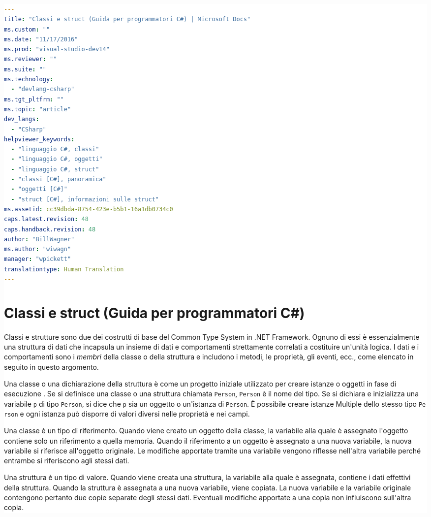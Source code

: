 ```yaml
---
title: "Classi e struct (Guida per programmatori C#) | Microsoft Docs"
ms.custom: ""
ms.date: "11/17/2016"
ms.prod: "visual-studio-dev14"
ms.reviewer: ""
ms.suite: ""
ms.technology: 
  - "devlang-csharp"
ms.tgt_pltfrm: ""
ms.topic: "article"
dev_langs: 
  - "CSharp"
helpviewer_keywords: 
  - "linguaggio C#, classi"
  - "linguaggio C#, oggetti"
  - "linguaggio C#, struct"
  - "classi [C#], panoramica"
  - "oggetti [C#]"
  - "struct [C#], informazioni sulle struct"
ms.assetid: cc39dbda-8754-423e-b5b1-16a1db0734c0
caps.latest.revision: 48
caps.handback.revision: 48
author: "BillWagner"
ms.author: "wiwagn"
manager: "wpickett"
translationtype: Human Translation
---
```

# Classi e struct (Guida per programmatori C#)
Classi e strutture sono due dei costrutti di base del Common Type System in .NET Framework.  Ognuno di essi è essenzialmente una struttura di dati che incapsula un insieme di dati e comportamenti strettamente correlati a costituire un'unità logica.  I dati e i comportamenti sono i *membri* della classe o della struttura e includono i metodi, le proprietà, gli eventi, ecc., come elencato in seguito in questo argomento.  
  
 Una classe o una dichiarazione della struttura è come un progetto iniziale utilizzato per creare istanze o oggetti in fase di esecuzione .  Se si definisce una classe o una struttura chiamata `Person`, `Person` è il nome del tipo.  Se si dichiara e inizializza una variabile `p` di tipo `Person`, si dice che `p` sia un oggetto o un'istanza di `Person`.  È possibile creare istanze Multiple dello stesso tipo `Person` e ogni istanza può disporre di valori diversi nelle proprietà e nei campi.  
  
 Una classe è un tipo di riferimento.  Quando viene creato un oggetto della classe, la variabile alla quale è assegnato l'oggetto contiene solo un riferimento a quella memoria.  Quando il riferimento a un oggetto è assegnato a una nuova variabile, la nuova variabile si riferisce all'oggetto originale.  Le modifiche apportate tramite una variabile vengono riflesse nell'altra variabile perché entrambe si riferiscono agli stessi dati.  
  
 Una struttura è un tipo di valore.  Quando viene creata una struttura, la variabile alla quale è assegnata, contiene i dati effettivi della struttura.  Quando la struttura è assegnata a una nuova variabile, viene copiata.  La nuova variabile e la variabile originale contengono pertanto due copie separate degli stessi dati.  Eventuali modifiche apportate a una copia non influiscono sull'altra copia.  
  